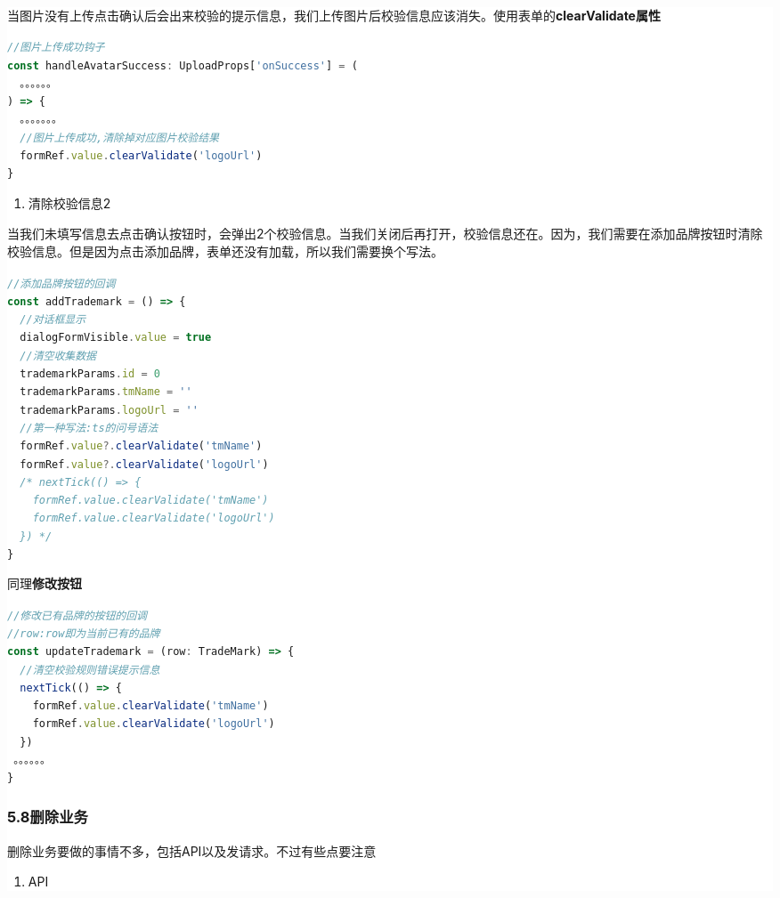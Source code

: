 当图片没有上传点击确认后会出来校验的提示信息，我们上传图片后校验信息应该消失。使用表单的**clearValidate属性**

```typescript
//图片上传成功钩子
const handleAvatarSuccess: UploadProps['onSuccess'] = (
  。。。。。。
) => {
  。。。。。。。
  //图片上传成功,清除掉对应图片校验结果
  formRef.value.clearValidate('logoUrl')
}
```

1. 清除校验信息2

当我们未填写信息去点击确认按钮时，会弹出2个校验信息。当我们关闭后再打开，校验信息还在。因为，我们需要在添加品牌按钮时清除校验信息。但是因为点击添加品牌，表单还没有加载，所以我们需要换个写法。

```typescript
//添加品牌按钮的回调
const addTrademark = () => {
  //对话框显示
  dialogFormVisible.value = true
  //清空收集数据
  trademarkParams.id = 0
  trademarkParams.tmName = ''
  trademarkParams.logoUrl = ''
  //第一种写法:ts的问号语法
  formRef.value?.clearValidate('tmName')
  formRef.value?.clearValidate('logoUrl')
  /* nextTick(() => {
    formRef.value.clearValidate('tmName')
    formRef.value.clearValidate('logoUrl')
  }) */
}
```

同理**修改按钮**

```typescript
//修改已有品牌的按钮的回调
//row:row即为当前已有的品牌
const updateTrademark = (row: TradeMark) => {
  //清空校验规则错误提示信息
  nextTick(() => {
    formRef.value.clearValidate('tmName')
    formRef.value.clearValidate('logoUrl')
  })
 。。。。。。
}
```

### 5.8删除业务

删除业务要做的事情不多，包括API以及发请求。不过有些点要注意

1. API 
